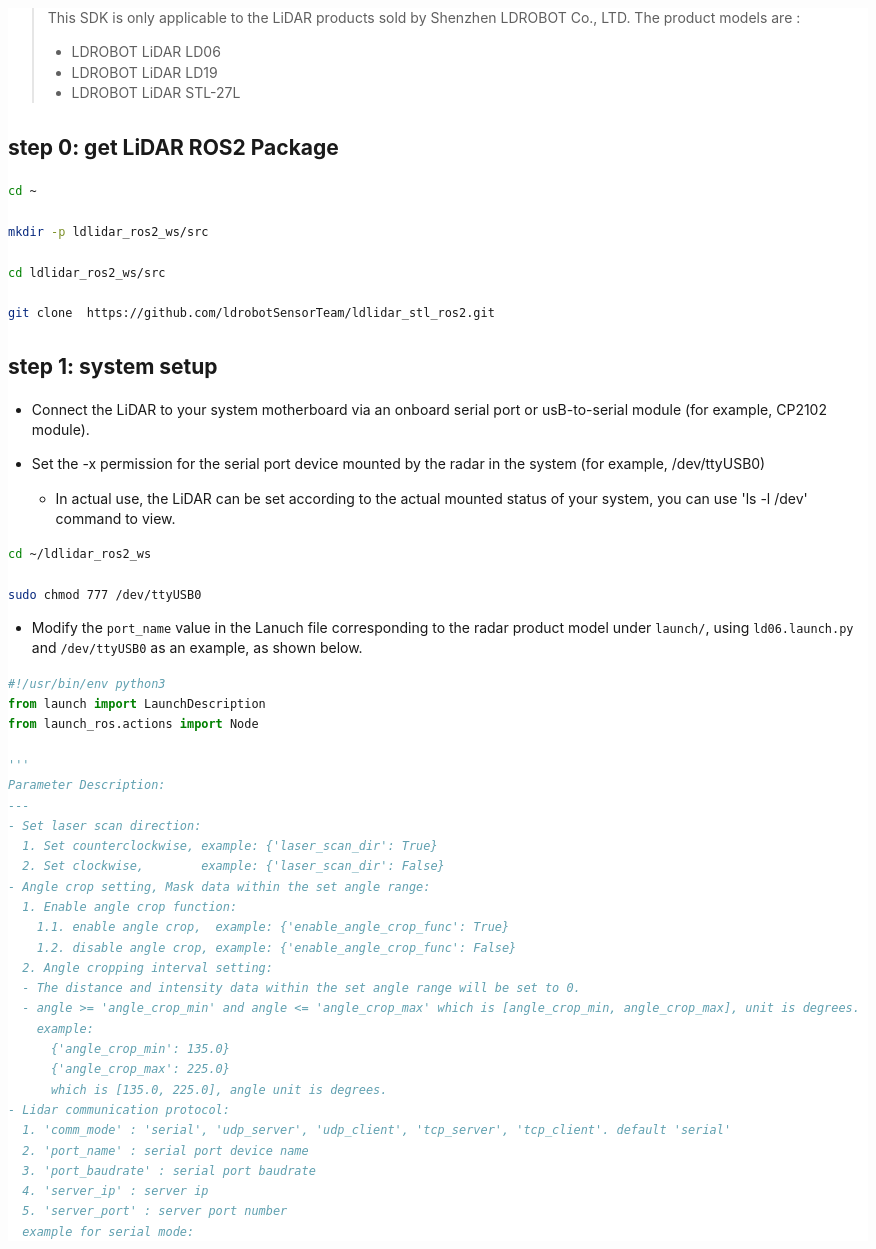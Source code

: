 > This SDK is only applicable to the LiDAR products sold by Shenzhen LDROBOT Co., LTD. The product models are :
> - LDROBOT LiDAR LD06
> - LDROBOT LiDAR LD19
> - LDROBOT LiDAR STL-27L

## step 0: get LiDAR ROS2 Package
```bash
cd ~

mkdir -p ldlidar_ros2_ws/src

cd ldlidar_ros2_ws/src

git clone  https://github.com/ldrobotSensorTeam/ldlidar_stl_ros2.git
```
## step 1: system setup
- Connect the LiDAR to your system motherboard via an onboard serial port or usB-to-serial module (for example, CP2102 module).

- Set the -x permission for the serial port device mounted by the radar in the system (for example, /dev/ttyUSB0)

  - In actual use, the LiDAR can be set according to the actual mounted status of your system, you can use 'ls -l /dev' command to view.

``` bash
cd ~/ldlidar_ros2_ws

sudo chmod 777 /dev/ttyUSB0
```
- Modify the `port_name` value in the Lanuch file corresponding to the radar product model under `launch/`, using `ld06.launch.py` and `/dev/ttyUSB0` as an example, as shown below.

```py
#!/usr/bin/env python3
from launch import LaunchDescription
from launch_ros.actions import Node

'''
Parameter Description:
---
- Set laser scan direction:
  1. Set counterclockwise, example: {'laser_scan_dir': True}
  2. Set clockwise,        example: {'laser_scan_dir': False}
- Angle crop setting, Mask data within the set angle range:
  1. Enable angle crop function:
    1.1. enable angle crop,  example: {'enable_angle_crop_func': True}
    1.2. disable angle crop, example: {'enable_angle_crop_func': False}
  2. Angle cropping interval setting:
  - The distance and intensity data within the set angle range will be set to 0.
  - angle >= 'angle_crop_min' and angle <= 'angle_crop_max' which is [angle_crop_min, angle_crop_max], unit is degrees.
    example:
      {'angle_crop_min': 135.0}
      {'angle_crop_max': 225.0}
      which is [135.0, 225.0], angle unit is degrees.
- Lidar communication protocol:
  1. 'comm_mode' : 'serial', 'udp_server', 'udp_client', 'tcp_server', 'tcp_client'. default 'serial'
  2. 'port_name' : serial port device name
  3. 'port_baudrate' : serial port baudrate
  4. 'server_ip' : server ip
  5. 'server_port' : server port number
  example for serial mode:
```